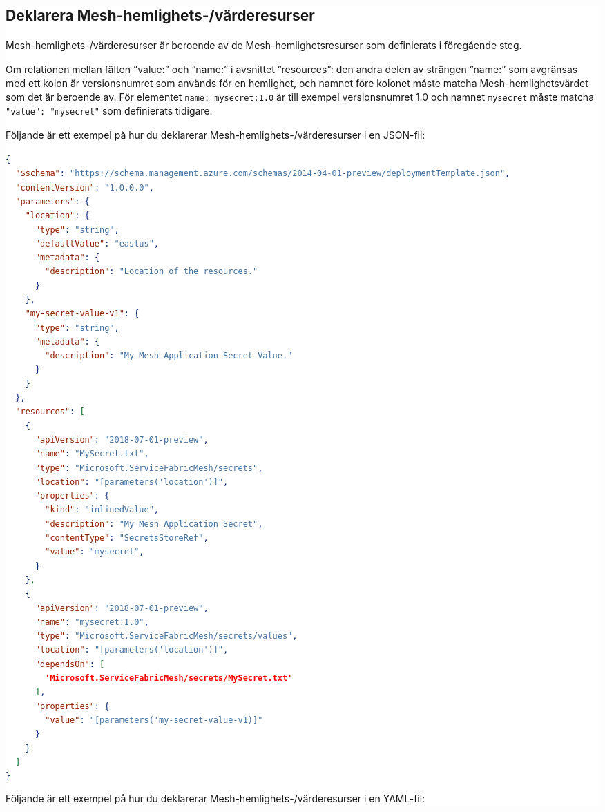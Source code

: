 ## <a name="declare-mesh-secretsvalues-resources"></a>Deklarera Mesh-hemlighets-/värderesurser
Mesh-hemlighets-/värderesurser är beroende av de Mesh-hemlighetsresurser som definierats i föregående steg.

Om relationen mellan fälten ”value:” och ”name:” i avsnittet ”resources”: den andra delen av strängen ”name:” som avgränsas med ett kolon är versionsnumret som används för en hemlighet, och namnet före kolonet måste matcha Mesh-hemlighetsvärdet som det är beroende av. För elementet ```name: mysecret:1.0``` är till exempel versionsnumret 1.0 och namnet ```mysecret``` måste matcha ```"value": "mysecret"``` som definierats tidigare.

>
Följande är ett exempel på hur du deklarerar Mesh-hemlighets-/värderesurser i en JSON-fil:

```json
{
  "$schema": "https://schema.management.azure.com/schemas/2014-04-01-preview/deploymentTemplate.json",
  "contentVersion": "1.0.0.0",
  "parameters": {
    "location": {
      "type": "string",
      "defaultValue": "eastus",
      "metadata": {
        "description": "Location of the resources."
      }
    },
    "my-secret-value-v1": {
      "type": "string",
      "metadata": {
        "description": "My Mesh Application Secret Value."
      }
    }
  },
  "resources": [
    {
      "apiVersion": "2018-07-01-preview",
      "name": "MySecret.txt",
      "type": "Microsoft.ServiceFabricMesh/secrets",
      "location": "[parameters('location')]",
      "properties": {
        "kind": "inlinedValue",
        "description": "My Mesh Application Secret",
        "contentType": "SecretsStoreRef",
        "value": "mysecret",
      }
    },
    {
      "apiVersion": "2018-07-01-preview",
      "name": "mysecret:1.0",
      "type": "Microsoft.ServiceFabricMesh/secrets/values",
      "location": "[parameters('location')]",
      "dependsOn": [
        'Microsoft.ServiceFabricMesh/secrets/MySecret.txt'
      ],
      "properties": {
        "value": "[parameters('my-secret-value-v1)]"
      }
    }
  ]
}
```
Följande är ett exempel på hur du deklarerar Mesh-hemlighets-/värderesurser i en YAML-fil:
```yaml
```